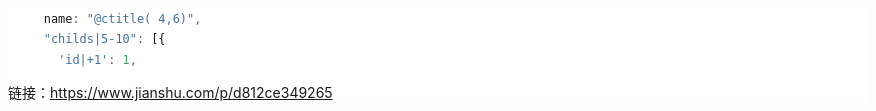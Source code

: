```js
     name: "@ctitle( 4,6)",
     "childs|5-10": [{
       'id|+1': 1,
```



链接：https://www.jianshu.com/p/d812ce349265